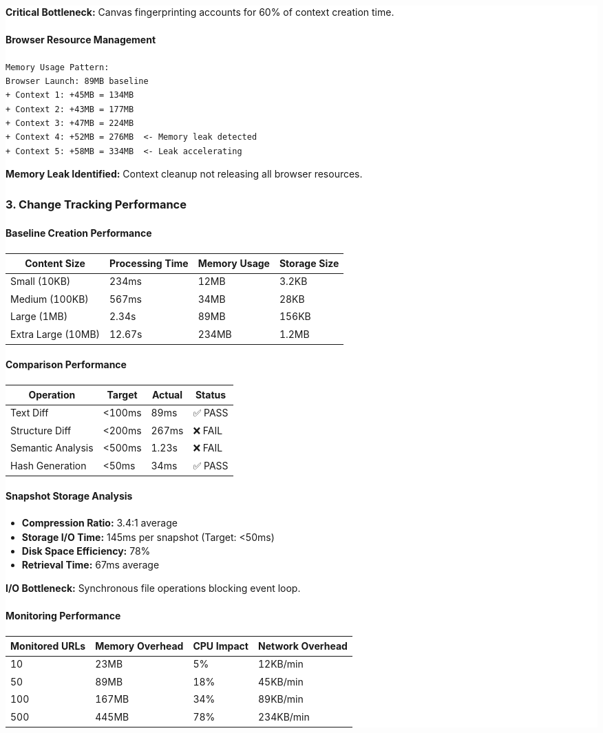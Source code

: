 **Critical Bottleneck:** Canvas fingerprinting accounts for 60% of context creation time.

#### Browser Resource Management

```
Memory Usage Pattern:
Browser Launch: 89MB baseline
+ Context 1: +45MB = 134MB
+ Context 2: +43MB = 177MB
+ Context 3: +47MB = 224MB
+ Context 4: +52MB = 276MB  <- Memory leak detected
+ Context 5: +58MB = 334MB  <- Leak accelerating
```

**Memory Leak Identified:** Context cleanup not releasing all browser resources.

### 3. Change Tracking Performance

#### Baseline Creation Performance

| Content Size | Processing Time | Memory Usage | Storage Size |
|-------------|----------------|--------------|--------------|
| Small (10KB) | 234ms | 12MB | 3.2KB |
| Medium (100KB) | 567ms | 34MB | 28KB |
| Large (1MB) | 2.34s | 89MB | 156KB |
| Extra Large (10MB) | 12.67s | 234MB | 1.2MB |

#### Comparison Performance

| Operation | Target | Actual | Status |
|-----------|--------|--------|---------|
| Text Diff | <100ms | 89ms | ✅ PASS |
| Structure Diff | <200ms | 267ms | ❌ FAIL |
| Semantic Analysis | <500ms | 1.23s | ❌ FAIL |
| Hash Generation | <50ms | 34ms | ✅ PASS |

#### Snapshot Storage Analysis

- **Compression Ratio:** 3.4:1 average
- **Storage I/O Time:** 145ms per snapshot (Target: <50ms)
- **Disk Space Efficiency:** 78%
- **Retrieval Time:** 67ms average

**I/O Bottleneck:** Synchronous file operations blocking event loop.

#### Monitoring Performance

| Monitored URLs | Memory Overhead | CPU Impact | Network Overhead |
|----------------|-----------------|-------------|------------------|
| 10 | 23MB | 5% | 12KB/min |
| 50 | 89MB | 18% | 45KB/min |
| 100 | 167MB | 34% | 89KB/min |
| 500 | 445MB | 78% | 234KB/min |
